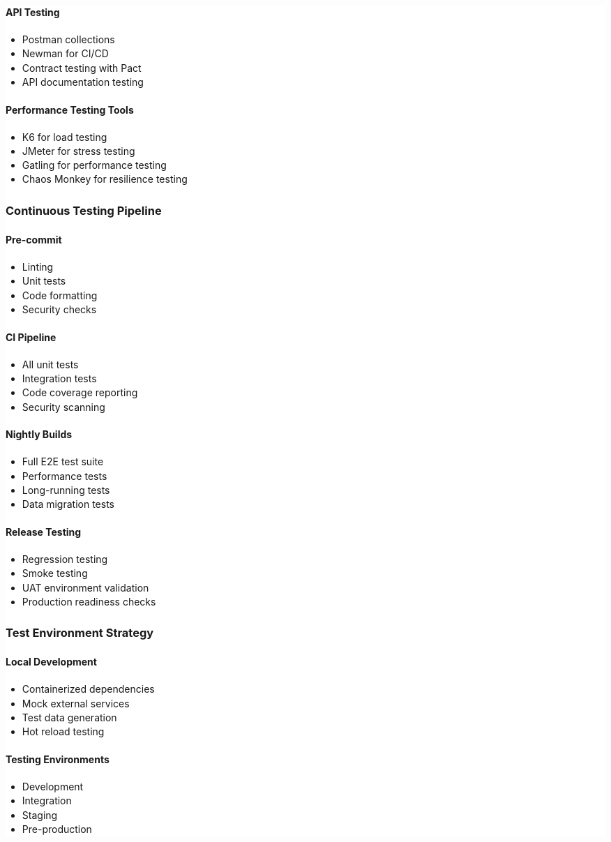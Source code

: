 #### API Testing
- Postman collections
- Newman for CI/CD
- Contract testing with Pact
- API documentation testing

#### Performance Testing Tools
- K6 for load testing
- JMeter for stress testing
- Gatling for performance testing
- Chaos Monkey for resilience testing

### Continuous Testing Pipeline

#### Pre-commit
- Linting
- Unit tests
- Code formatting
- Security checks

#### CI Pipeline
- All unit tests
- Integration tests
- Code coverage reporting
- Security scanning

#### Nightly Builds
- Full E2E test suite
- Performance tests
- Long-running tests
- Data migration tests

#### Release Testing
- Regression testing
- Smoke testing
- UAT environment validation
- Production readiness checks

### Test Environment Strategy

#### Local Development
- Containerized dependencies
- Mock external services
- Test data generation
- Hot reload testing

#### Testing Environments
- Development
- Integration
- Staging
- Pre-production
